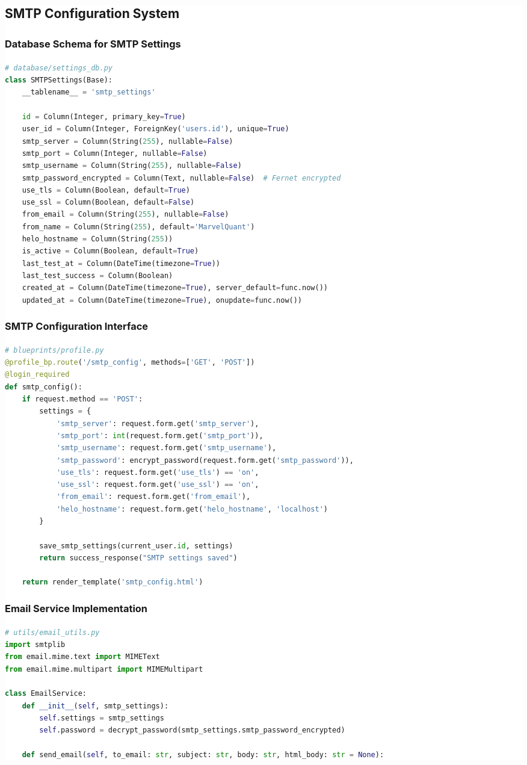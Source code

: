 ## SMTP Configuration System

### Database Schema for SMTP Settings
```python
# database/settings_db.py
class SMTPSettings(Base):
    __tablename__ = 'smtp_settings'

    id = Column(Integer, primary_key=True)
    user_id = Column(Integer, ForeignKey('users.id'), unique=True)
    smtp_server = Column(String(255), nullable=False)
    smtp_port = Column(Integer, nullable=False)
    smtp_username = Column(String(255), nullable=False)
    smtp_password_encrypted = Column(Text, nullable=False)  # Fernet encrypted
    use_tls = Column(Boolean, default=True)
    use_ssl = Column(Boolean, default=False)
    from_email = Column(String(255), nullable=False)
    from_name = Column(String(255), default='MarvelQuant')
    helo_hostname = Column(String(255))
    is_active = Column(Boolean, default=True)
    last_test_at = Column(DateTime(timezone=True))
    last_test_success = Column(Boolean)
    created_at = Column(DateTime(timezone=True), server_default=func.now())
    updated_at = Column(DateTime(timezone=True), onupdate=func.now())
```

### SMTP Configuration Interface
```python
# blueprints/profile.py
@profile_bp.route('/smtp_config', methods=['GET', 'POST'])
@login_required
def smtp_config():
    if request.method == 'POST':
        settings = {
            'smtp_server': request.form.get('smtp_server'),
            'smtp_port': int(request.form.get('smtp_port')),
            'smtp_username': request.form.get('smtp_username'),
            'smtp_password': encrypt_password(request.form.get('smtp_password')),
            'use_tls': request.form.get('use_tls') == 'on',
            'use_ssl': request.form.get('use_ssl') == 'on',
            'from_email': request.form.get('from_email'),
            'helo_hostname': request.form.get('helo_hostname', 'localhost')
        }

        save_smtp_settings(current_user.id, settings)
        return success_response("SMTP settings saved")

    return render_template('smtp_config.html')
```

### Email Service Implementation
```python
# utils/email_utils.py
import smtplib
from email.mime.text import MIMEText
from email.mime.multipart import MIMEMultipart

class EmailService:
    def __init__(self, smtp_settings):
        self.settings = smtp_settings
        self.password = decrypt_password(smtp_settings.smtp_password_encrypted)

    def send_email(self, to_email: str, subject: str, body: str, html_body: str = None):
```
